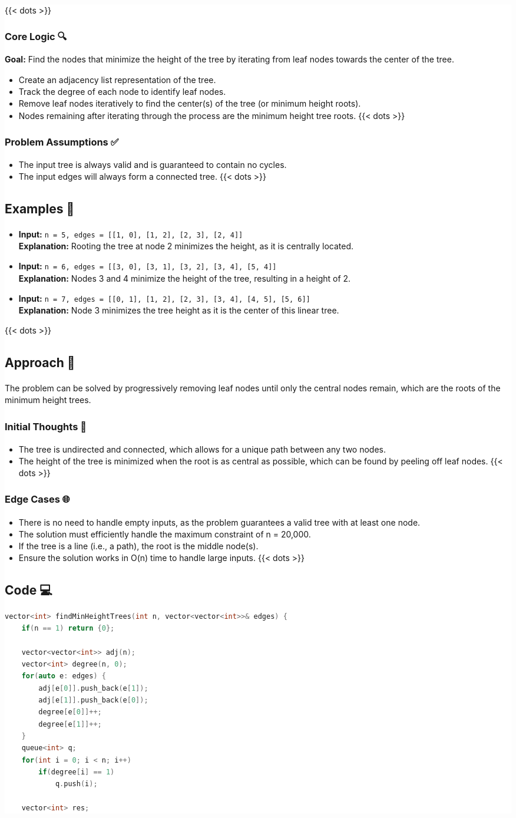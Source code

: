 {{< dots >}}
### Core Logic 🔍
**Goal:** Find the nodes that minimize the height of the tree by iterating from leaf nodes towards the center of the tree.

- Create an adjacency list representation of the tree.
- Track the degree of each node to identify leaf nodes.
- Remove leaf nodes iteratively to find the center(s) of the tree (or minimum height roots).
- Nodes remaining after iterating through the process are the minimum height tree roots.
{{< dots >}}
### Problem Assumptions ✅
- The input tree is always valid and is guaranteed to contain no cycles.
- The input edges will always form a connected tree.
{{< dots >}}
## Examples 🧩
- **Input:** `n = 5, edges = [[1, 0], [1, 2], [2, 3], [2, 4]]`  \
  **Explanation:** Rooting the tree at node 2 minimizes the height, as it is centrally located.

- **Input:** `n = 6, edges = [[3, 0], [3, 1], [3, 2], [3, 4], [5, 4]]`  \
  **Explanation:** Nodes 3 and 4 minimize the height of the tree, resulting in a height of 2.

- **Input:** `n = 7, edges = [[0, 1], [1, 2], [2, 3], [3, 4], [4, 5], [5, 6]]`  \
  **Explanation:** Node 3 minimizes the tree height as it is the center of this linear tree.

{{< dots >}}
## Approach 🚀
The problem can be solved by progressively removing leaf nodes until only the central nodes remain, which are the roots of the minimum height trees.

### Initial Thoughts 💭
- The tree is undirected and connected, which allows for a unique path between any two nodes.
- The height of the tree is minimized when the root is as central as possible, which can be found by peeling off leaf nodes.
{{< dots >}}
### Edge Cases 🌐
- There is no need to handle empty inputs, as the problem guarantees a valid tree with at least one node.
- The solution must efficiently handle the maximum constraint of n = 20,000.
- If the tree is a line (i.e., a path), the root is the middle node(s).
- Ensure the solution works in O(n) time to handle large inputs.
{{< dots >}}
## Code 💻
```cpp
vector<int> findMinHeightTrees(int n, vector<vector<int>>& edges) {
    if(n == 1) return {0};
    
    vector<vector<int>> adj(n);
    vector<int> degree(n, 0);
    for(auto e: edges) {
        adj[e[0]].push_back(e[1]);
        adj[e[1]].push_back(e[0]);
        degree[e[0]]++;
        degree[e[1]]++;
    }
    queue<int> q;
    for(int i = 0; i < n; i++)
        if(degree[i] == 1)
            q.push(i);
    
    vector<int> res;
```